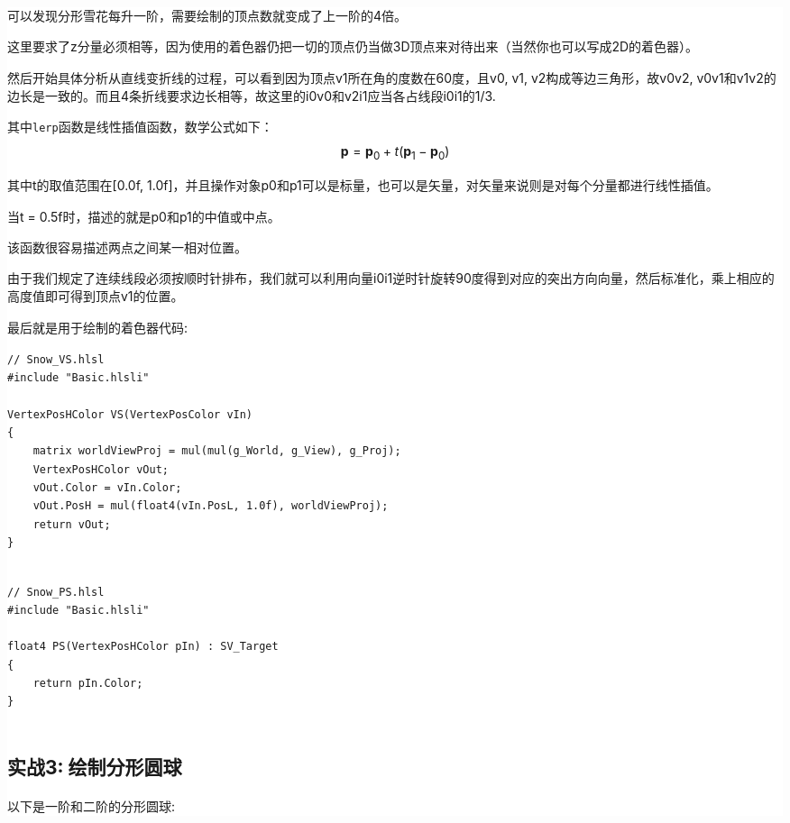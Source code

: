 可以发现分形雪花每升一阶，需要绘制的顶点数就变成了上一阶的4倍。

这里要求了z分量必须相等，因为使用的着色器仍把一切的顶点仍当做3D顶点来对待出来（当然你也可以写成2D的着色器）。

然后开始具体分析从直线变折线的过程，可以看到因为顶点v1所在角的度数在60度，且v0, v1, v2构成等边三角形，故v0v2,
v0v1和v1v2的边长是一致的。而且4条折线要求边长相等，故这里的i0v0和v2i1应当各占线段i0i1的1/3.

其中`lerp`函数是线性插值函数，数学公式如下：
$$ \mathbf{p} = \mathbf{p}_0 + t(\mathbf{p}_1 - \mathbf{p}_0) $$

其中t的取值范围在[0.0f, 1.0f]，并且操作对象p0和p1可以是标量，也可以是矢量，对矢量来说则是对每个分量都进行线性插值。

当t = 0.5f时，描述的就是p0和p1的中值或中点。

该函数很容易描述两点之间某一相对位置。

由于我们规定了连续线段必须按顺时针排布，我们就可以利用向量i0i1逆时针旋转90度得到对应的突出方向向量，然后标准化，乘上相应的高度值即可得到顶点v1的位置。

最后就是用于绘制的着色器代码:

```hlsl
// Snow_VS.hlsl
#include "Basic.hlsli"

VertexPosHColor VS(VertexPosColor vIn)
{
    matrix worldViewProj = mul(mul(g_World, g_View), g_Proj);
    VertexPosHColor vOut;
    vOut.Color = vIn.Color;
    vOut.PosH = mul(float4(vIn.PosL, 1.0f), worldViewProj);
    return vOut;
}


```

```hlsl
// Snow_PS.hlsl
#include "Basic.hlsli"

float4 PS(VertexPosHColor pIn) : SV_Target
{
    return pIn.Color;
}


```

## 实战3: 绘制分形圆球

以下是一阶和二阶的分形圆球:
